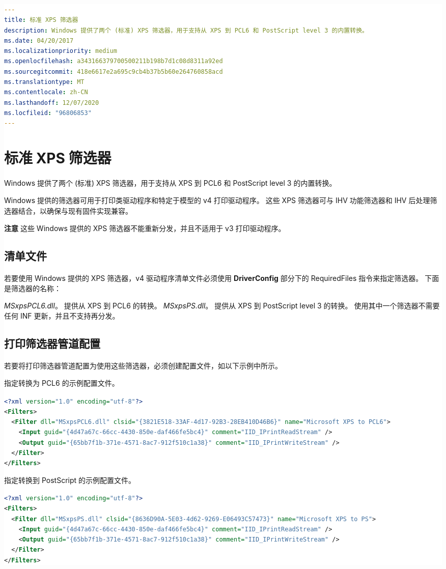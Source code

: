 ```yaml
---
title: 标准 XPS 筛选器
description: Windows 提供了两个 (标准) XPS 筛选器，用于支持从 XPS 到 PCL6 和 PostScript level 3 的内置转换。
ms.date: 04/20/2017
ms.localizationpriority: medium
ms.openlocfilehash: a343166379700500211b198b7d1c08d8311a92ed
ms.sourcegitcommit: 418e6617e2a695c9cb4b37b5b60e264760858acd
ms.translationtype: MT
ms.contentlocale: zh-CN
ms.lasthandoff: 12/07/2020
ms.locfileid: "96806853"
---
```

# <a name="standard-xps-filters"></a>标准 XPS 筛选器


Windows 提供了两个 (标准) XPS 筛选器，用于支持从 XPS 到 PCL6 和 PostScript level 3 的内置转换。

Windows 提供的筛选器可用于打印类驱动程序和特定于模型的 v4 打印驱动程序。 这些 XPS 筛选器可与 IHV 功能筛选器和 IHV 后处理筛选器结合，以确保与现有固件实现兼容。

**注意**  这些 Windows 提供的 XPS 筛选器不能重新分发，并且不适用于 v3 打印驱动程序。



## <a name="the-manifest-file"></a>清单文件


若要使用 Windows 提供的 XPS 筛选器，v4 驱动程序清单文件必须使用 **DriverConfig** 部分下的 RequiredFiles 指令来指定筛选器。 下面是筛选器的名称：

*MSxpsPCL6.dll*。 提供从 XPS 到 PCL6 的转换。
*MSxpsPS.dll*。 提供从 XPS 到 PostScript level 3 的转换。
使用其中一个筛选器不需要任何 INF 更新，并且不支持再分发。
## <a name="print-filter-pipeline-configuration"></a>打印筛选器管道配置


若要将打印筛选器管道配置为使用这些筛选器，必须创建配置文件，如以下示例中所示。

指定转换为 PCL6 的示例配置文件。

```xml
<?xml version="1.0" encoding="utf-8"?>
<Filters>
  <Filter dll="MSxpsPCL6.dll" clsid="{3821E518-33AF-4d17-92B3-28EB410D46B6}" name="Microsoft XPS to PCL6">
    <Input guid="{4d47a67c-66cc-4430-850e-daf466fe5bc4}" comment="IID_IPrintReadStream" />
    <Output guid="{65bb7f1b-371e-4571-8ac7-912f510c1a38}" comment="IID_IPrintWriteStream" />
  </Filter>  
</Filters>
```

指定转换到 PostScript 的示例配置文件。

```xml
<?xml version="1.0" encoding="utf-8"?>
<Filters>
  <Filter dll="MSxpsPS.dll" clsid="{8636D90A-5E03-4d62-9269-E06493C57473}" name="Microsoft XPS to PS">
    <Input guid="{4d47a67c-66cc-4430-850e-daf466fe5bc4}" comment="IID_IPrintReadStream" />
    <Output guid="{65bb7f1b-371e-4571-8ac7-912f510c1a38}" comment="IID_IPrintWriteStream" />
  </Filter>  
</Filters>
```
